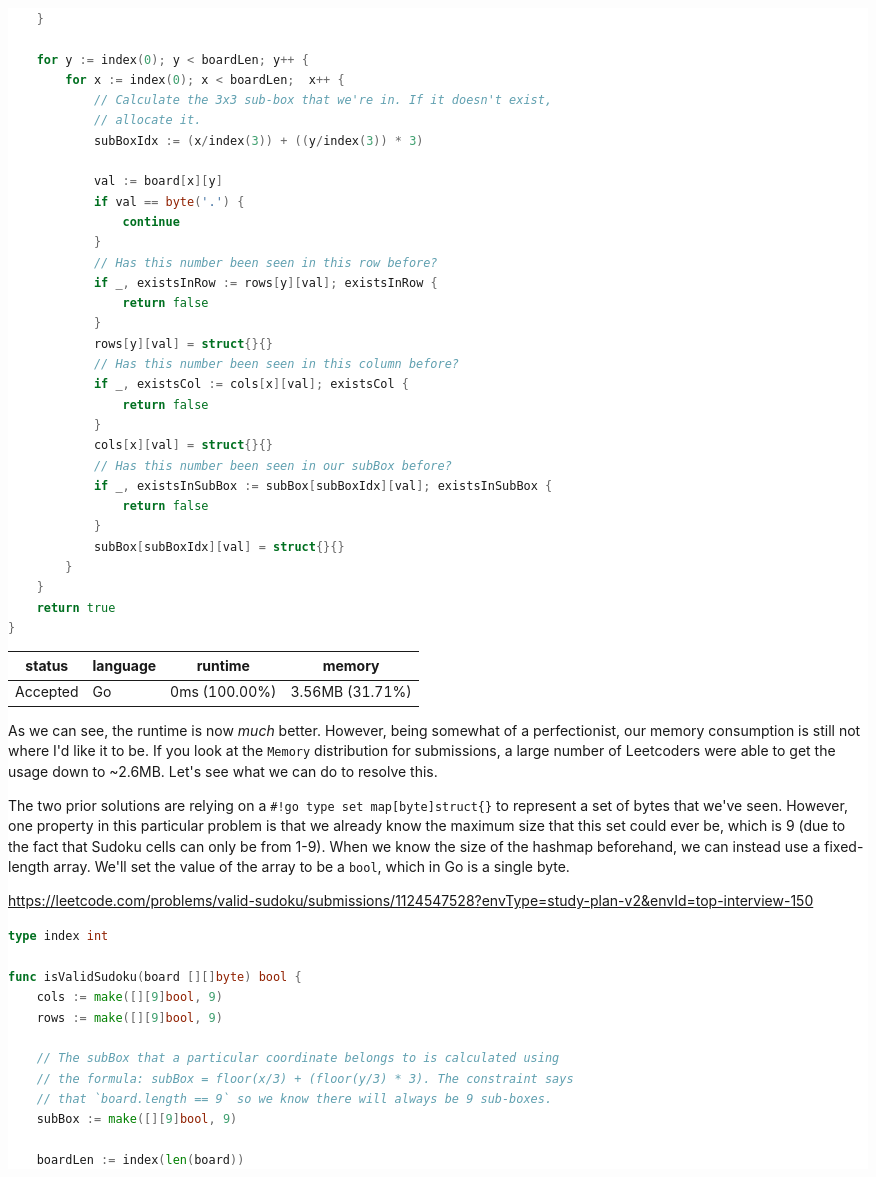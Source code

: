 ```go
    }

    for y := index(0); y < boardLen; y++ {
        for x := index(0); x < boardLen;  x++ {
            // Calculate the 3x3 sub-box that we're in. If it doesn't exist,
            // allocate it.
            subBoxIdx := (x/index(3)) + ((y/index(3)) * 3)

            val := board[x][y]
            if val == byte('.') {
                continue
            }
            // Has this number been seen in this row before?
            if _, existsInRow := rows[y][val]; existsInRow {
                return false
            }
            rows[y][val] = struct{}{}
            // Has this number been seen in this column before?
            if _, existsCol := cols[x][val]; existsCol {
                return false
            }
            cols[x][val] = struct{}{}
            // Has this number been seen in our subBox before?
            if _, existsInSubBox := subBox[subBoxIdx][val]; existsInSubBox {
                return false
            }
            subBox[subBoxIdx][val] = struct{}{}
        }
    }
    return true
}
```

| status | language | runtime | memory |
|--------|----------|---------|--------|
| Accepted | Go | 0ms (100.00%) | 3.56MB (31.71%) |

As we can see, the runtime is now _much_ better. However, being somewhat of a perfectionist, our memory consumption is still not where I'd like it to be. If you look at the `Memory` distribution for submissions, a large number of Leetcoders were able to get the usage down to ~2.6MB. Let's see what we can do to resolve this.

The two prior solutions are relying on a `#!go type set map[byte]struct{}` to represent a set of bytes that we've seen. However, one property in this particular problem is that we already know the maximum size that this set could ever be, which is 9 (due to the fact that Sudoku cells can only be from 1-9). When we know the size of the hashmap beforehand, we can instead use a fixed-length array. We'll set the value of the array to be a `bool`, which in Go is a single byte.

https://leetcode.com/problems/valid-sudoku/submissions/1124547528?envType=study-plan-v2&envId=top-interview-150

```go
type index int

func isValidSudoku(board [][]byte) bool {
    cols := make([][9]bool, 9)
    rows := make([][9]bool, 9)

    // The subBox that a particular coordinate belongs to is calculated using
    // the formula: subBox = floor(x/3) + (floor(y/3) * 3). The constraint says
    // that `board.length == 9` so we know there will always be 9 sub-boxes.
    subBox := make([][9]bool, 9)

    boardLen := index(len(board))

```